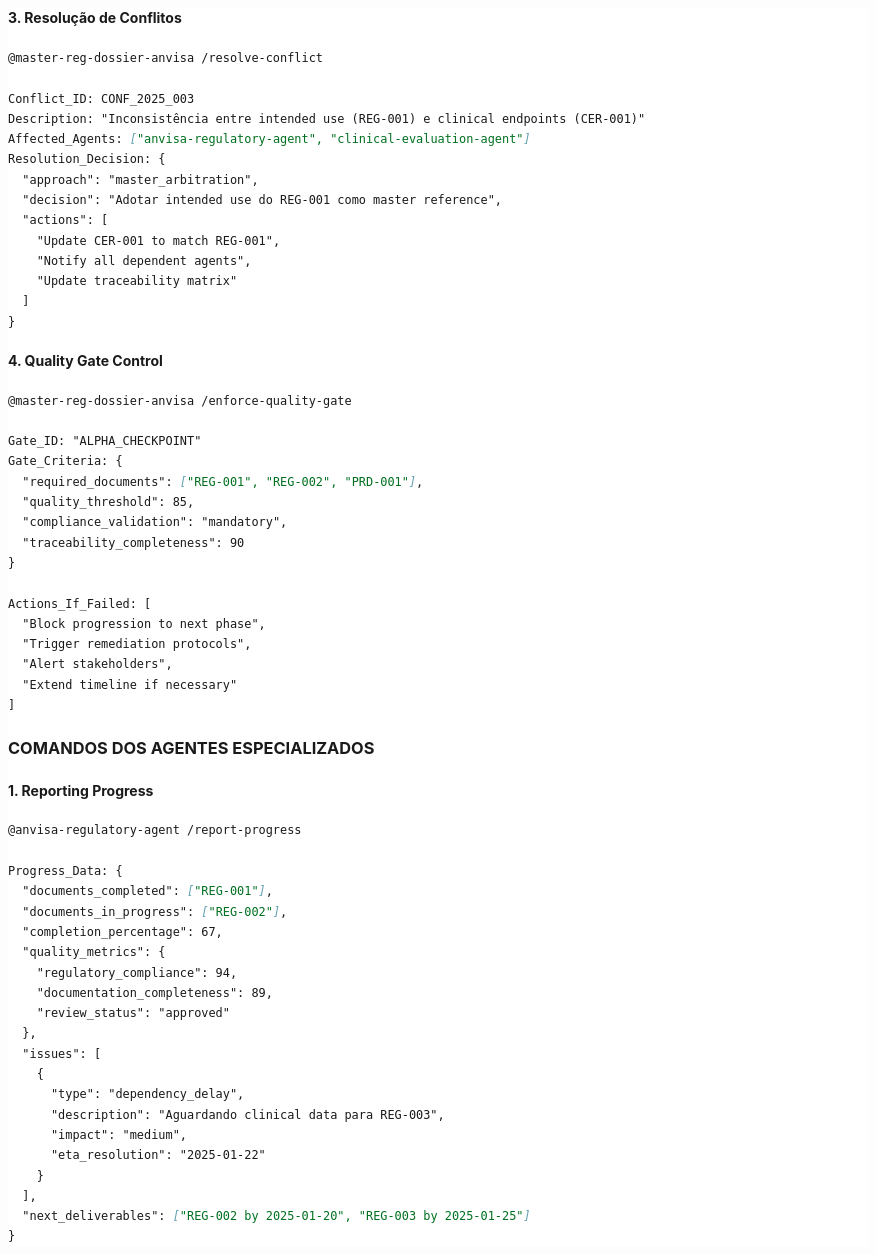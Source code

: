 #### **3. Resolução de Conflitos**
```markdown
@master-reg-dossier-anvisa /resolve-conflict

Conflict_ID: CONF_2025_003
Description: "Inconsistência entre intended use (REG-001) e clinical endpoints (CER-001)"
Affected_Agents: ["anvisa-regulatory-agent", "clinical-evaluation-agent"]
Resolution_Decision: {
  "approach": "master_arbitration",
  "decision": "Adotar intended use do REG-001 como master reference",
  "actions": [
    "Update CER-001 to match REG-001",
    "Notify all dependent agents",
    "Update traceability matrix"
  ]
}
```

#### **4. Quality Gate Control**
```markdown
@master-reg-dossier-anvisa /enforce-quality-gate

Gate_ID: "ALPHA_CHECKPOINT"
Gate_Criteria: {
  "required_documents": ["REG-001", "REG-002", "PRD-001"],
  "quality_threshold": 85,
  "compliance_validation": "mandatory",
  "traceability_completeness": 90
}

Actions_If_Failed: [
  "Block progression to next phase",
  "Trigger remediation protocols",
  "Alert stakeholders",
  "Extend timeline if necessary"
]
```

### **COMANDOS DOS AGENTES ESPECIALIZADOS**

#### **1. Reporting Progress**
```markdown
@anvisa-regulatory-agent /report-progress

Progress_Data: {
  "documents_completed": ["REG-001"],
  "documents_in_progress": ["REG-002"],
  "completion_percentage": 67,
  "quality_metrics": {
    "regulatory_compliance": 94,
    "documentation_completeness": 89,
    "review_status": "approved"
  },
  "issues": [
    {
      "type": "dependency_delay",
      "description": "Aguardando clinical data para REG-003",
      "impact": "medium",
      "eta_resolution": "2025-01-22"
    }
  ],
  "next_deliverables": ["REG-002 by 2025-01-20", "REG-003 by 2025-01-25"]
}
```
